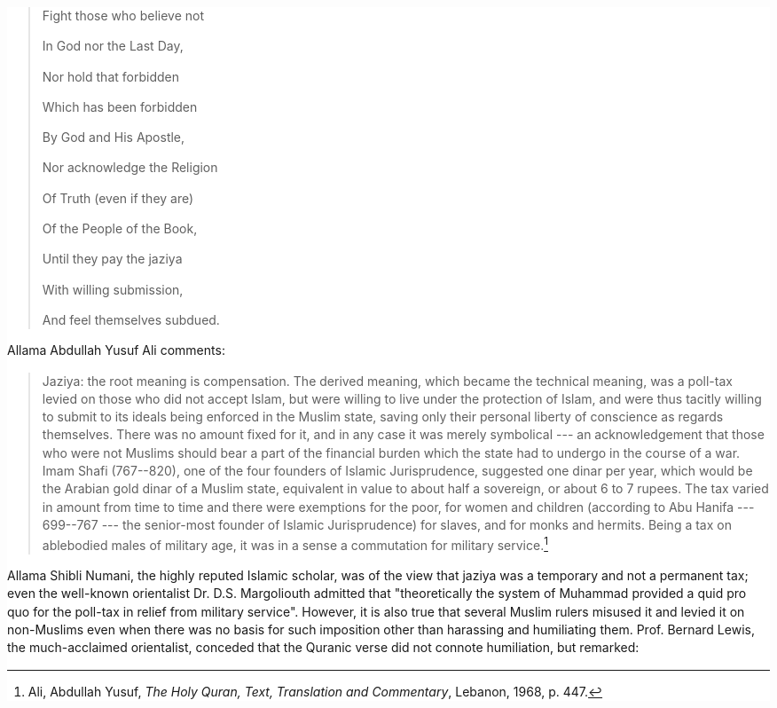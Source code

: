 >Fight those who believe not
>
>In God nor the Last Day,
>
>Nor hold that forbidden
>
>Which has been forbidden
>
>By God and His Apostle,
>
>Nor acknowledge the Religion
>
>Of Truth (even if they are)
>
>Of the People of the Book,
>
>Until they pay the jaziya
>
>With willing submission,
>
>And feel themselves subdued.

Allama Abdullah Yusuf Ali comments:

>Jaziya: the root
meaning is compensation. The derived meaning, which
became the technical meaning, was a poll-tax levied on those
who did not accept Islam, but were willing to live under the
protection of Islam, and were thus tacitly willing to submit to
its ideals being enforced in the Muslim state, saving only their
personal liberty of conscience as regards themselves. There
was no amount fixed for it, and in any case it was merely
symbolical --- an acknowledgement that those who were not
Muslims should bear a part of the financial burden which the
state had to undergo in the course of a war. Imam Shafi
(767--820), one of the four founders of Islamic Jurisprudence,
suggested one dinar per year, which would be the Arabian
gold dinar of a Muslim state, equivalent in value to about
half a sovereign, or about 6 to 7 rupees. The tax varied in
amount from time to time and there were exemptions for the
poor, for women and children (according to Abu Hanifa ---
699--767 --- the senior-most founder of Islamic Jurisprudence)
for slaves, and for monks and hermits. Being a tax on ablebodied
males of military age, it was in a sense a commutation
for military service.[^/007005]

[^/007005]:	Ali, Abdullah Yusuf, _The Holy Quran, Text, Translation and Commentary_, Lebanon, 1968, p. 447.

Allama Shibli Numani, the highly reputed Islamic scholar,
was of the view that jaziya was a temporary and not a permanent
tax; even the well-known orientalist Dr. D.S. Margoliouth
admitted that "theoretically the system of Muhammad provided
a quid pro quo for the poll-tax in relief from military service".
However, it is also true that several Muslim rulers misused it
and levied it on non-Muslims even when there was no basis
for such imposition other than harassing and humiliating them.
Prof. Bernard Lewis, the much-acclaimed orientalist, conceded
that the Quranic verse did not connote humiliation, but
remarked:


[^/007001]:	Radhakrishnan, S., _The Bhagavadgita_, Bombay, 1948, p. 112.
[^/007002]:	Ali, Abdullah Yusuf, _The Holy Quran, Text, Translation and Commentary_, U.S.A., 1989, p. 1462.
[^/007003]:	Azad, Abul Kalam, _The Tarjuman al-Quran_, Vol.2, Bombay, 1967, p. 40.
[^/007004]:	_Ibid_., Vol.3, Hyderabad, 1978, p. 22.
[^/007006]:	Zakaria, Rafiq, _The Struggle Within Islam_, London, 1988, pp. 3, 5.
[^/007007]:	Ali, Abdullah Yusuf, _The Holy Quran, Text, Translation and Commentary_, Lebanon, 1968, p. 444.
[^/007008]:	Azad, Abdul Kalam, _The Tarjuman al-Quran_, Vol.2, Bombay, 1967, p. 12.
[^/007009]:	Maududi, Syed Abul _a la_, _Fundamentals of Islam_, Delhi, 1985, p.250.
[^/0070010]:	Ruthven, Malise, _A Fury for God --- The Islamist Attack on America_, London, 2002, p. 46--47
[^/0070011]:	Lewis, Bernard, _What Went Wrong?_, New York, 2002, Flap cover.
